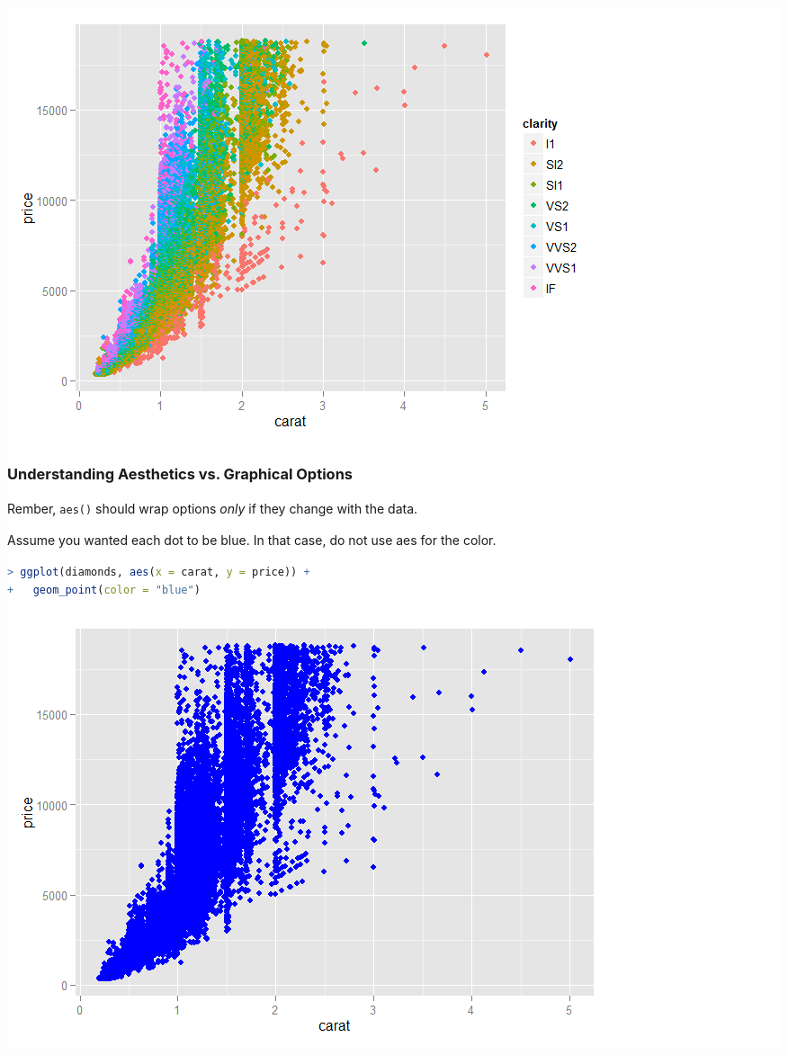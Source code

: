 ![](3-ggplot_files/figure-html/unnamed-chunk-7-1.png) 

### Understanding Aesthetics vs. Graphical Options

Rember, `aes()` should wrap options _only_ if they change with the data.

Assume you wanted each dot to be blue. In that case, do not use aes for the color.


```r
> ggplot(diamonds, aes(x = carat, y = price)) +
+   geom_point(color = "blue")
```

![](3-ggplot_files/figure-html/unnamed-chunk-8-1.png) 
